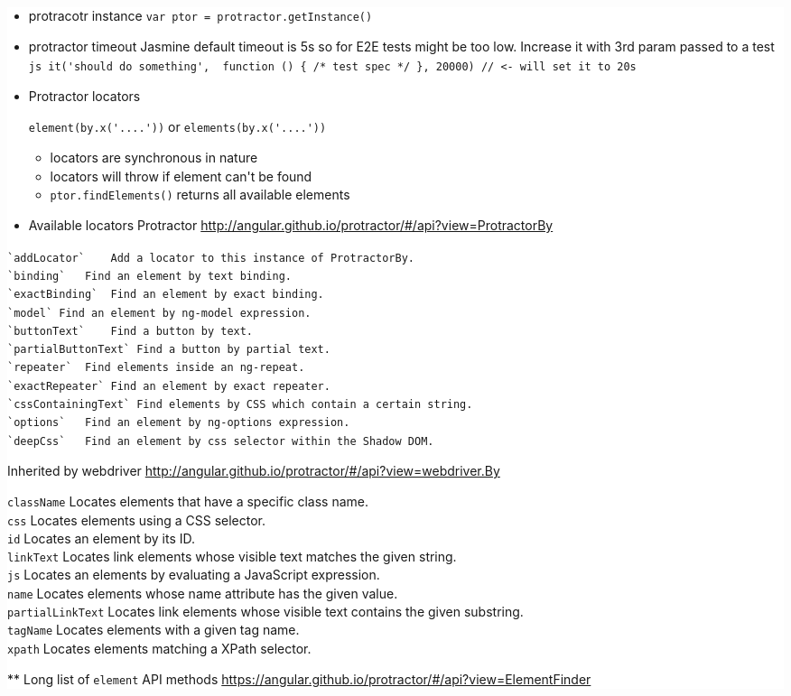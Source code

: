    - protracotr instance
    `var ptor = protractor.getInstance()`
   - protractor timeout
    Jasmine default timeout is 5s so for E2E tests might be too low.
    Increase it with 3rd param passed to a test
    ```js
    it('should do something',  function () {
      /* test spec */
    }, 20000) // <- will set it to 20s
    ```

  - Protractor locators

    `element(by.x('....'))`
    or
    `elements(by.x('....'))`   <!--- todo: ???? --->     

    - locators are synchronous in nature
    - locators will throw if element can't be found
    - `ptor.findElements()` returns all available elements

 - Available locators
 Protractor
 http://angular.github.io/protractor/#/api?view=ProtractorBy

 ```
`addLocator`	Add a locator to this instance of ProtractorBy.
`binding`	Find an element by text binding.
`exactBinding`	Find an element by exact binding.
`model`	Find an element by ng-model expression.
`buttonText`	Find a button by text.
`partialButtonText`	Find a button by partial text.
`repeater`	Find elements inside an ng-repeat.
`exactRepeater`	Find an element by exact repeater.
`cssContainingText`	Find elements by CSS which contain a certain string.
`options`	Find an element by ng-options expression.
`deepCss`	Find an element by css selector within the Shadow DOM.
```

Inherited by webdriver
http://angular.github.io/protractor/#/api?view=webdriver.By

`className`	Locates elements that have a specific class name.  
`css`	Locates elements using a CSS selector.  
`id`	Locates an element by its ID.  
`linkText`	Locates link elements whose visible text matches the given string.  
`js`	Locates an elements by evaluating a JavaScript expression.  
`name`	Locates elements whose name attribute has the given value.  
`partialLinkText`	Locates link elements whose visible text contains the given substring.  
`tagName`	Locates elements with a given tag name.  
`xpath`	Locates elements matching a XPath selector.  


** Long list of `element` API methods
https://angular.github.io/protractor/#/api?view=ElementFinder
